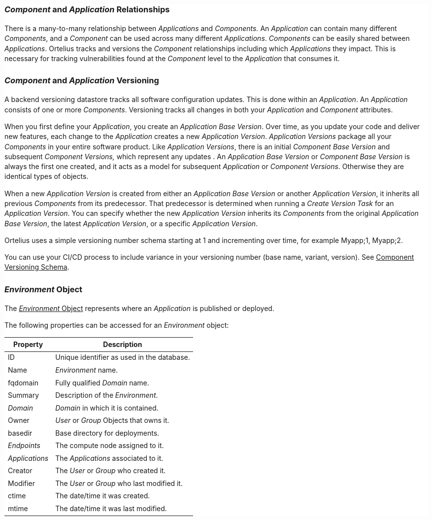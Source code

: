 
### _Component_ and _Application_ Relationships

There is a many-to-many relationship between _Applications_ and _Components._ An _Application_ can contain many different _Components_, and a _Component_ can be used across many different _Applications_.  _Components_ can be easily shared between _Applications_. Ortelius tracks and versions the _Component_ relationships including which _Applications_ they impact. This is necessary for tracking vulnerabilities found at the _Component_ level to the _Application_ that consumes it.

### _Component_ and _Application_ Versioning

A backend versioning datastore tracks all software configuration updates. This is done within an _Application_. An _Application_ consists of one or more _Components_. Versioning tracks all changes in both your _Application_ and _Component_ attributes.

When you first define your _Application_, you create an _Application Base Version_. Over time, as you update your code and deliver new features, each change to the _Application_ creates a new _Application Version_.  _Application Versions_ package all your _Components_ in your entire software product. Like _Application Versions_, there is an initial _Component Base Version_ and subsequent _Component Versions,_ which represent any updates . An _Application Base Version_ or _Component Base Version_ is always the first one created, and it acts as a model for subsequent _Application_ or _Component Versions_. Otherwise they are identical types of objects.

When a new _Application Version_ is created from either an _Application Base Version_ or another _Application Version_, it inherits all previous _Components_ from its predecessor. That predecessor is determined when running a _Create Version Task_ for an _Application Version_. You can specify whether the new _Application Version_ inherits its _Components_ from the original _Application Base Version_, the latest _Application Version_, or a specific _Application Version_.

Ortelius uses a simple versioning number schema starting at 1 and incrementing over time, for example Myapp;1, Myapp;2.

You can use your CI/CD process to include variance in your versioning number (base name, variant, version).  See [Component Versioning Schema](/guides/userguide/integrations/ci-cd_integrations/).

### _Environment_ Object

The [_Environment_ Object](/guides/userguide/define-environments/) represents where an _Application_ is published or deployed.

The following properties can be accessed for an _Environment_ object:

| **Property**   | **Description**                             |
|----------------|---------------------------------------------|
| ID             | Unique identifier as used in the database.  |
| Name           | _Environment_ name.                         |
| fqdomain       | Fully qualified _Domain_ name.              |
| Summary        | Description of the _Environment_.           |
| _Domain_         | _Domain_ in which it is contained.          |
| Owner          | _User_ or _Group_ Objects that owns it.     |
| basedir        | Base directory for deployments.             |
| _Endpoints_    | The compute node assigned to it.             |
| _Applications_ | The _Applications_ associated to it.        |
| Creator        | The _User_ or _Group_ who created it.       |
| Modifier       | The _User_ or _Group_ who last modified it. |
| ctime          | The date/time it was created.               |
| mtime          | The date/time it was last modified.         |